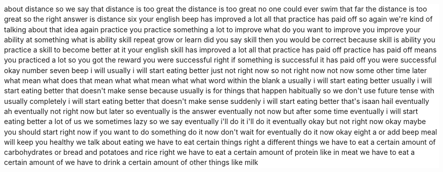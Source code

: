 about distance
so we say that distance is too great the
distance is too great no one could ever
swim that far the distance is too great
so the right answer is distance
six your english
beep has improved a lot
all that practice has paid off so again
we're kind of talking about that idea
again practice you practice something a
lot to improve what do you want to
improve
you improve your ability at something
what is ability skill repeat grow or
learn did you say skill
then you would be correct because skill
is ability you practice a skill to
become better at it your english skill
has improved a lot
all that practice has paid off
practice has paid off means you
practiced a lot
so you got the reward you were
successful right if something is
successful it has paid off you were
successful
okay number seven
beep i will usually i will start eating
better just not right now so not right
now not now
some other time later what mean what
does that mean what what
mean what what word within the blank a
usually i will start eating better
usually i will start eating better that
doesn't make sense because usually
is for
things that happen habitually so we
don't use future tense with usually
completely i will start eating better
that doesn't make sense suddenly i will
start eating better that's isaan hail
eventually ah eventually not right now
but later so eventually is the answer
eventually not now but after some time
eventually i will start eating better
a lot of us we sometimes lazy so we say
eventually i'll do it i'll do it
eventually okay but not right now okay
maybe you should start right now if you
want to do something do it now don't
wait for eventually do it now
okay
eight a or add beep meal will keep you
healthy
we talk about eating we have to eat
certain things right a different things
we have to eat a certain amount of
carbohydrates or bread and potatoes and
rice
right we have to eat a certain amount of
protein like in meat we have to eat a
certain amount of we have to drink a
certain amount of other things like milk